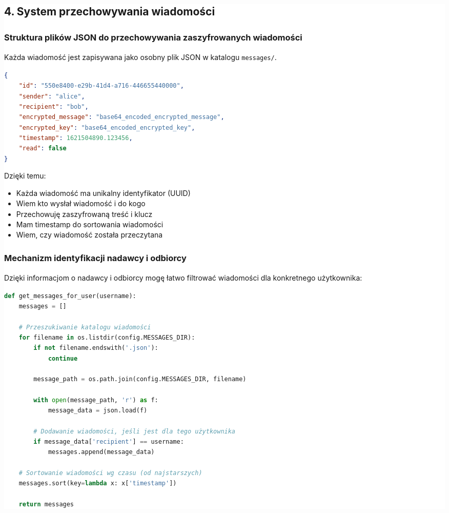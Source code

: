 ## 4. System przechowywania wiadomości 

### Struktura plików JSON do przechowywania zaszyfrowanych wiadomości

Każda wiadomość jest zapisywana jako osobny plik JSON w katalogu `messages/`.

```json
{
    "id": "550e8400-e29b-41d4-a716-446655440000",
    "sender": "alice",
    "recipient": "bob",
    "encrypted_message": "base64_encoded_encrypted_message",
    "encrypted_key": "base64_encoded_encrypted_key",
    "timestamp": 1621504890.123456,
    "read": false
}
```

Dzięki temu:
- Każda wiadomość ma unikalny identyfikator (UUID)
- Wiem kto wysłał wiadomość i do kogo
- Przechowuję zaszyfrowaną treść i klucz
- Mam timestamp do sortowania wiadomości
- Wiem, czy wiadomość została przeczytana

### Mechanizm identyfikacji nadawcy i odbiorcy

Dzięki informacjom o nadawcy i odbiorcy mogę łatwo filtrować wiadomości dla konkretnego użytkownika:

```python
def get_messages_for_user(username):
    messages = []
    
    # Przeszukiwanie katalogu wiadomości
    for filename in os.listdir(config.MESSAGES_DIR):
        if not filename.endswith('.json'):
            continue
        
        message_path = os.path.join(config.MESSAGES_DIR, filename)
        
        with open(message_path, 'r') as f:
            message_data = json.load(f)
        
        # Dodawanie wiadomości, jeśli jest dla tego użytkownika
        if message_data['recipient'] == username:
            messages.append(message_data)
    
    # Sortowanie wiadomości wg czasu (od najstarszych)
    messages.sort(key=lambda x: x['timestamp'])
    
    return messages
```
